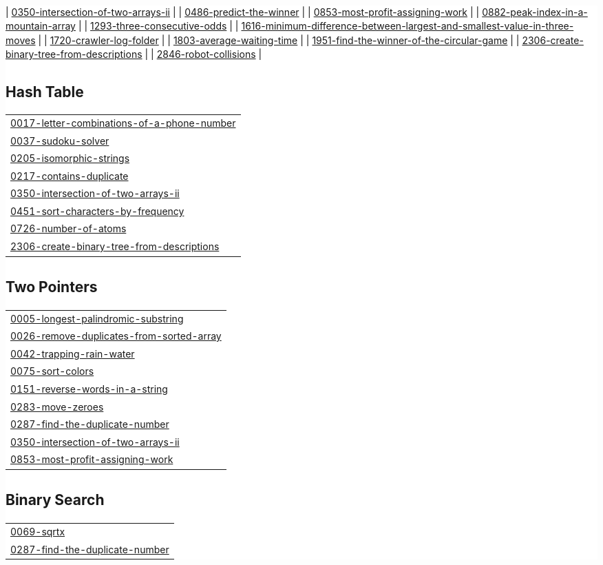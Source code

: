 | [0350-intersection-of-two-arrays-ii](https://github.com/ChavaNitinsaichowdary/Coding/tree/master/0350-intersection-of-two-arrays-ii) |
| [0486-predict-the-winner](https://github.com/ChavaNitinsaichowdary/Coding/tree/master/0486-predict-the-winner) |
| [0853-most-profit-assigning-work](https://github.com/ChavaNitinsaichowdary/Coding/tree/master/0853-most-profit-assigning-work) |
| [0882-peak-index-in-a-mountain-array](https://github.com/ChavaNitinsaichowdary/Coding/tree/master/0882-peak-index-in-a-mountain-array) |
| [1293-three-consecutive-odds](https://github.com/ChavaNitinsaichowdary/Coding/tree/master/1293-three-consecutive-odds) |
| [1616-minimum-difference-between-largest-and-smallest-value-in-three-moves](https://github.com/ChavaNitinsaichowdary/Coding/tree/master/1616-minimum-difference-between-largest-and-smallest-value-in-three-moves) |
| [1720-crawler-log-folder](https://github.com/ChavaNitinsaichowdary/Coding/tree/master/1720-crawler-log-folder) |
| [1803-average-waiting-time](https://github.com/ChavaNitinsaichowdary/Coding/tree/master/1803-average-waiting-time) |
| [1951-find-the-winner-of-the-circular-game](https://github.com/ChavaNitinsaichowdary/Coding/tree/master/1951-find-the-winner-of-the-circular-game) |
| [2306-create-binary-tree-from-descriptions](https://github.com/ChavaNitinsaichowdary/Coding/tree/master/2306-create-binary-tree-from-descriptions) |
| [2846-robot-collisions](https://github.com/ChavaNitinsaichowdary/Coding/tree/master/2846-robot-collisions) |
## Hash Table
|  |
| ------- |
| [0017-letter-combinations-of-a-phone-number](https://github.com/ChavaNitinsaichowdary/Coding/tree/master/0017-letter-combinations-of-a-phone-number) |
| [0037-sudoku-solver](https://github.com/ChavaNitinsaichowdary/Coding/tree/master/0037-sudoku-solver) |
| [0205-isomorphic-strings](https://github.com/ChavaNitinsaichowdary/Coding/tree/master/0205-isomorphic-strings) |
| [0217-contains-duplicate](https://github.com/ChavaNitinsaichowdary/Coding/tree/master/0217-contains-duplicate) |
| [0350-intersection-of-two-arrays-ii](https://github.com/ChavaNitinsaichowdary/Coding/tree/master/0350-intersection-of-two-arrays-ii) |
| [0451-sort-characters-by-frequency](https://github.com/ChavaNitinsaichowdary/Coding/tree/master/0451-sort-characters-by-frequency) |
| [0726-number-of-atoms](https://github.com/ChavaNitinsaichowdary/Coding/tree/master/0726-number-of-atoms) |
| [2306-create-binary-tree-from-descriptions](https://github.com/ChavaNitinsaichowdary/Coding/tree/master/2306-create-binary-tree-from-descriptions) |
## Two Pointers
|  |
| ------- |
| [0005-longest-palindromic-substring](https://github.com/ChavaNitinsaichowdary/Coding/tree/master/0005-longest-palindromic-substring) |
| [0026-remove-duplicates-from-sorted-array](https://github.com/ChavaNitinsaichowdary/Coding/tree/master/0026-remove-duplicates-from-sorted-array) |
| [0042-trapping-rain-water](https://github.com/ChavaNitinsaichowdary/Coding/tree/master/0042-trapping-rain-water) |
| [0075-sort-colors](https://github.com/ChavaNitinsaichowdary/Coding/tree/master/0075-sort-colors) |
| [0151-reverse-words-in-a-string](https://github.com/ChavaNitinsaichowdary/Coding/tree/master/0151-reverse-words-in-a-string) |
| [0283-move-zeroes](https://github.com/ChavaNitinsaichowdary/Coding/tree/master/0283-move-zeroes) |
| [0287-find-the-duplicate-number](https://github.com/ChavaNitinsaichowdary/Coding/tree/master/0287-find-the-duplicate-number) |
| [0350-intersection-of-two-arrays-ii](https://github.com/ChavaNitinsaichowdary/Coding/tree/master/0350-intersection-of-two-arrays-ii) |
| [0853-most-profit-assigning-work](https://github.com/ChavaNitinsaichowdary/Coding/tree/master/0853-most-profit-assigning-work) |
## Binary Search
|  |
| ------- |
| [0069-sqrtx](https://github.com/ChavaNitinsaichowdary/Coding/tree/master/0069-sqrtx) |
| [0287-find-the-duplicate-number](https://github.com/ChavaNitinsaichowdary/Coding/tree/master/0287-find-the-duplicate-number) |